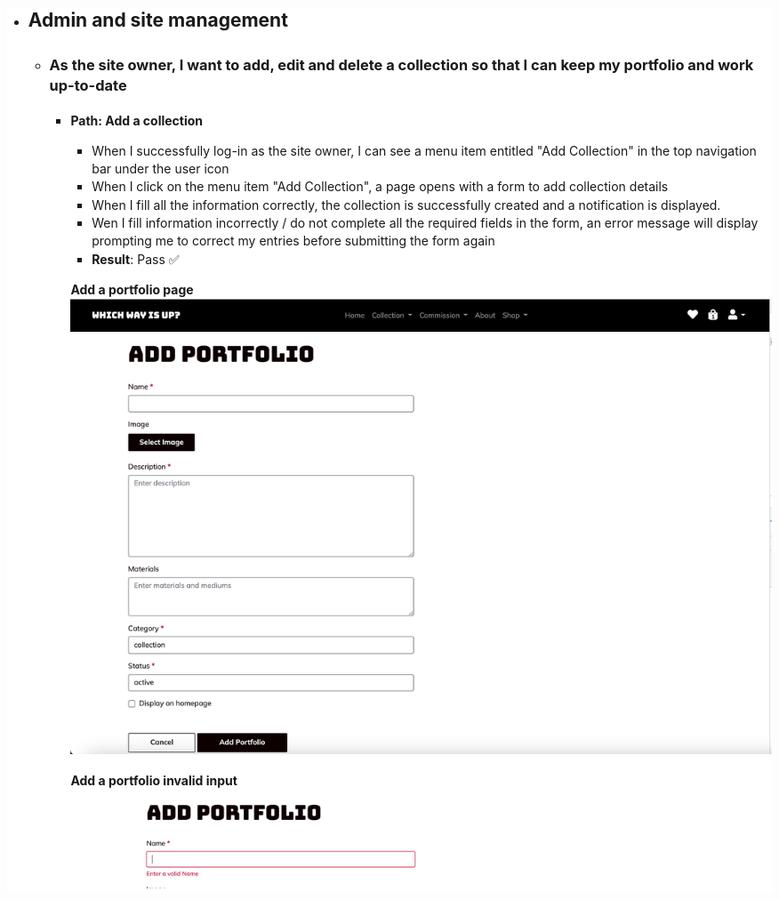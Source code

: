 - ## **Admin and site management**

    - ### **As the site owner, I want to add, edit and delete a collection so that I can keep my portfolio and work up-to-date**

      - **Path: Add a collection**
        - When I successfully log-in as the site owner, I can see a menu item entitled "Add Collection" in the top navigation bar under the user icon
        - When I click on the menu item "Add Collection", a page opens with a form to add collection details 
        - When I fill all the information correctly, the collection is successfully created and a notification is displayed.
        - Wen I fill information incorrectly / do not complete all the required fields in the form, an error message will display prompting me to correct my entries before submitting the form again
        - **Result**: Pass ✅
      
        **Add a portfolio page**
        ![add a portfolio page](screenshots/portfolio_add.png)

        **Add a portfolio invalid input**
        ![Add portfolio invalid message](screenshots/portfolio_add_invalid.png)

